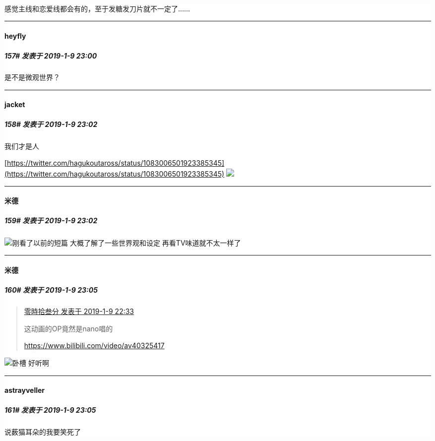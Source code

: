 感觉主线和恋爱线都会有的，至于发糖发刀片就不一定了……


-----

####  heyfly  
##### 157#       发表于 2019-1-9 23:00


是不是微观世界？


-----

####  jacket  
##### 158#       发表于 2019-1-9 23:02


我们才是人

[https://twitter.com/hagukoutaross/status/1083006501923385345](https://twitter.com/hagukoutaross/status/1083006501923385345)
<img src="https://i.imgur.com/3DfiM93l.jpg" referrerpolicy="no-referrer">


-----

####  米德  
##### 159#       发表于 2019-1-9 23:02


<img src="https://static.saraba1st.com/image/smiley/face2017/033.png" referrerpolicy="no-referrer">刚看了以前的短篇 大概了解了一些世界观和设定 再看TV味道就不太一样了


-----

####  米德  
##### 160#       发表于 2019-1-9 23:05


<blockquote><a href="httphttps://bbs.saraba1st.com/2b/forum.php?mod=redirect&amp;goto=findpost&amp;pid=42218913&amp;ptid=1572029" target="_blank">零時拾叁分 发表于 2019-1-9 22:33</a>

这动画的OP竟然是nano唱的

https://www.bilibili.com/video/av40325417</blockquote>
<img src="https://static.saraba1st.com/image/smiley/face2017/069.png" referrerpolicy="no-referrer">卧槽 好听啊


-----

####  astrayveller  
##### 161#       发表于 2019-1-9 23:05


说薮猫耳朵的我要笑死了

